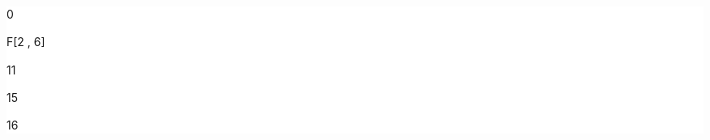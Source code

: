 0

</p>
<p>
</td>
</p>
<p>
</tr>
</p>
<p>
<tr>
</p>
<p>
<td valign="top" width="62">
</p>

F[2 , 6]

</p>
<p>
</td>
</p>
<p>
<td valign="top" width="56">
</p>

11

</p>
<p>
</td>
</p>
<p>
<td valign="top" width="56">
</p>

15

</p>
<p>
</td>
</p>
<p>
<td valign="top" width="57">
</p>

16

</p>
<p>
</td>
</p>
<p>
<td valign="top" width="57">
</p>


  [image]: http://images.cnblogs.com/cnblogs_com/coser/201211/201211271102268432.png
  [clip\_image002]: http://images.cnblogs.com/cnblogs_com/coser/201211/201211271102267659.jpg
  [1]: http://images.cnblogs.com/cnblogs_com/coser/201211/20121127110230563.png
  [2]: http://p.blog.csdn.net/images/p_blog_csdn_net/gfaiswl/612517/o_image_thumb_3.gif